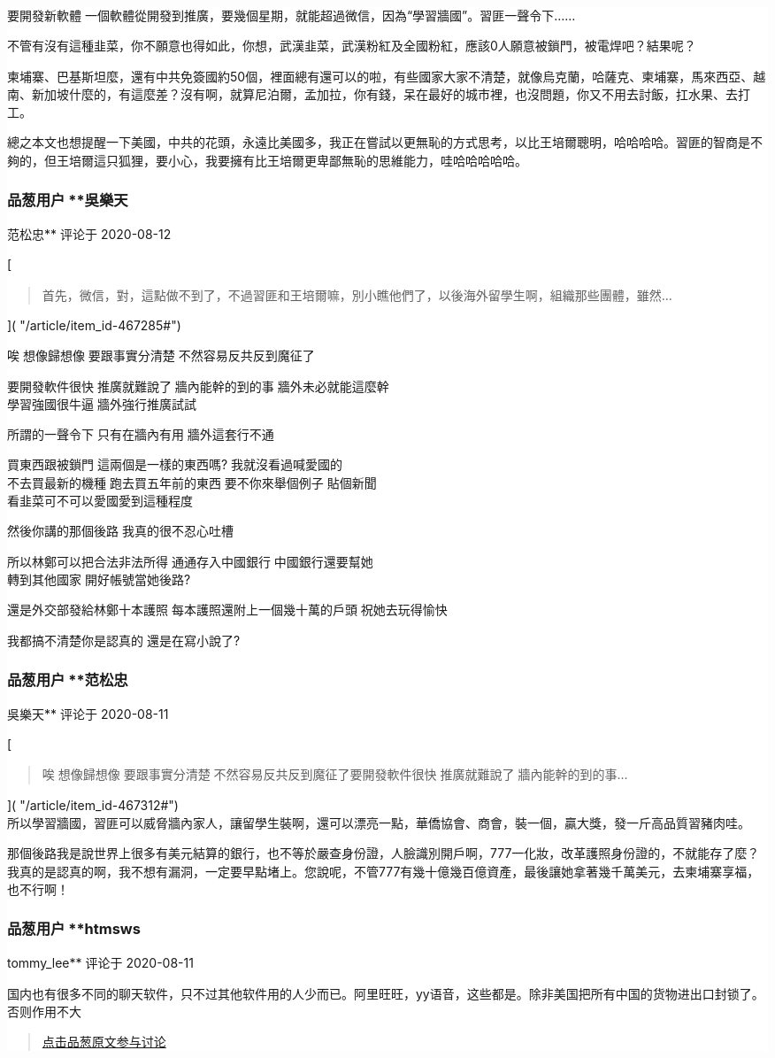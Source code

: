要開發新軟體 一個軟體從開發到推廣，要幾個星期，就能超過微信，因為“學習牆國”。習匪一聲令下……  
  
不管有沒有這種韭菜，你不願意也得如此，你想，武漢韭菜，武漢粉紅及全國粉紅，應該0人願意被鎖門，被電焊吧？結果呢？  
  
柬埔寨、巴基斯坦麼，還有中共免簽國約50個，裡面總有還可以的啦，有些國家大家不清楚，就像烏克蘭，哈薩克、柬埔寨，馬來西亞、越南、新加坡什麼的，有這麼差？沒有啊，就算尼泊爾，孟加拉，你有錢，呆在最好的城市裡，也沒問題，你又不用去討飯，扛水果、去打工。  
  
總之本文也想提醒一下美國，中共的花頭，永遠比美國多，我正在嘗試以更無恥的方式思考，以比王培爾聰明，哈哈哈哈。習匪的智商是不夠的，但王培爾這只狐狸，要小心，我要擁有比王培爾更卑鄙無恥的思維能力，哇哈哈哈哈哈。
        


            
### 品葱用户 **吳樂天 
范松忠** 评论于 2020-08-12
        
[

> 首先，微信，對，這點做不到了，不過習匪和王培爾嘛，別小瞧他們了，以後海外留學生啊，組織那些團體，雖然...

]( "/article/item_id-467285#")  
  
唉 想像歸想像 要跟事實分清楚 不然容易反共反到魔征了  
  
要開發軟件很快 推廣就難說了 牆內能幹的到的事 牆外未必就能這麼幹  
學習強國很牛逼 牆外強行推廣試試  
  
所謂的一聲令下 只有在牆內有用 牆外這套行不通  
  
買東西跟被鎖門 這兩個是一樣的東西嗎? 我就沒看過喊愛國的  
不去買最新的機種 跑去買五年前的東西 要不你來舉個例子 貼個新聞  
看韭菜可不可以愛國愛到這種程度  
  
然後你講的那個後路 我真的很不忍心吐槽  
  
所以林鄭可以把合法非法所得 通通存入中國銀行 中國銀行還要幫她  
轉到其他國家 開好帳號當她後路?  
  
還是外交部發給林鄭十本護照 每本護照還附上一個幾十萬的戶頭 祝她去玩得愉快  
  
我都搞不清楚你是認真的 還是在寫小說了?
        


            
### 品葱用户 **范松忠 
吳樂天** 评论于 2020-08-11
        
[

> 唉 想像歸想像 要跟事實分清楚 不然容易反共反到魔征了要開發軟件很快 推廣就難說了 牆內能幹的到的事...

]( "/article/item_id-467312#")  
所以學習牆國，習匪可以威脅牆內家人，讓留學生裝啊，還可以漂亮一點，華僑協會、商會，裝一個，贏大獎，發一斤高品質習豬肉哇。  
  
那個後路我是說世界上很多有美元結算的銀行，也不等於嚴查身份證，人臉識別開戶啊，777一化妝，改革護照身份證的，不就能存了麼？我真的是認真的啊，我不想有漏洞，一定要早點堵上。您說呢，不管777有幾十億幾百億資產，最後讓她拿著幾千萬美元，去柬埔寨享福，也不行啊！
        


            
### 品葱用户 **htmsws 
tommy_lee** 评论于 2020-08-11
        
国内也有很多不同的聊天软件，只不过其他软件用的人少而已。阿里旺旺，yy语音，这些都是。除非美国把所有中国的货物进出口封锁了。否则作用不大
        






> [点击品葱原文参与讨论](https://pincong.rocks/article/22805)

